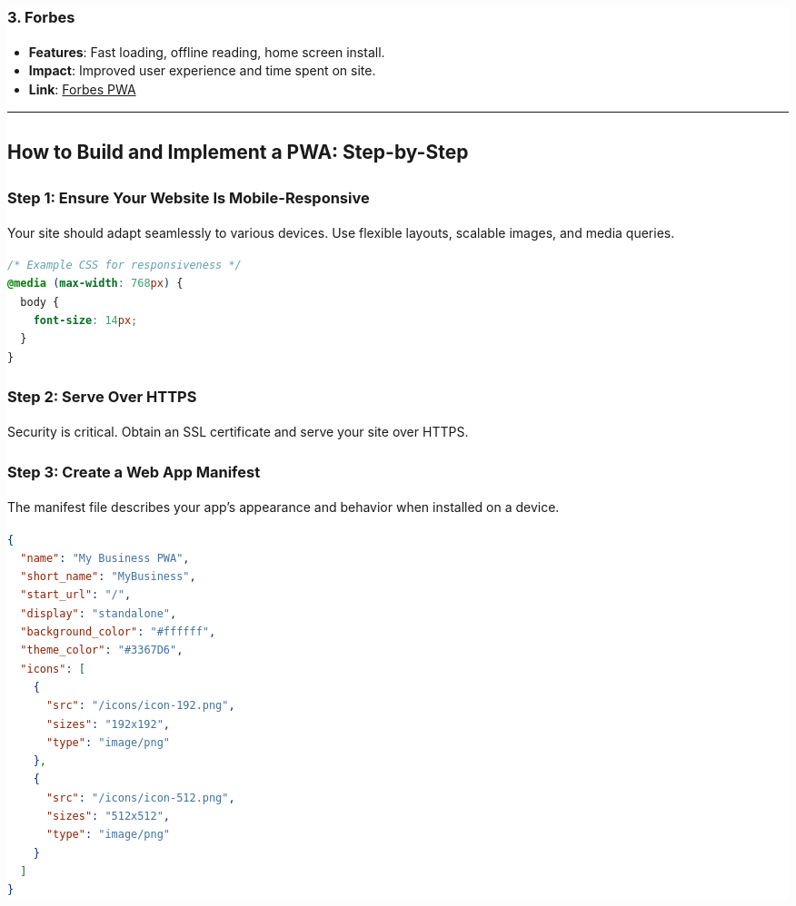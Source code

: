 ### 3. Forbes

- **Features**: Fast loading, offline reading, home screen install.
- **Impact**: Improved user experience and time spent on site.
- **Link**: [Forbes PWA](https://www.forbes.com)

---

## How to Build and Implement a PWA: Step-by-Step

### Step 1: Ensure Your Website Is Mobile-Responsive

Your site should adapt seamlessly to various devices. Use flexible layouts, scalable images, and media queries.

```css
/* Example CSS for responsiveness */
@media (max-width: 768px) {
  body {
    font-size: 14px;
  }
}
```

### Step 2: Serve Over HTTPS

Security is critical. Obtain an SSL certificate and serve your site over HTTPS.

### Step 3: Create a Web App Manifest

The manifest file describes your app’s appearance and behavior when installed on a device.

```json
{
  "name": "My Business PWA",
  "short_name": "MyBusiness",
  "start_url": "/",
  "display": "standalone",
  "background_color": "#ffffff",
  "theme_color": "#3367D6",
  "icons": [
    {
      "src": "/icons/icon-192.png",
      "sizes": "192x192",
      "type": "image/png"
    },
    {
      "src": "/icons/icon-512.png",
      "sizes": "512x512",
      "type": "image/png"
    }
  ]
}
```
